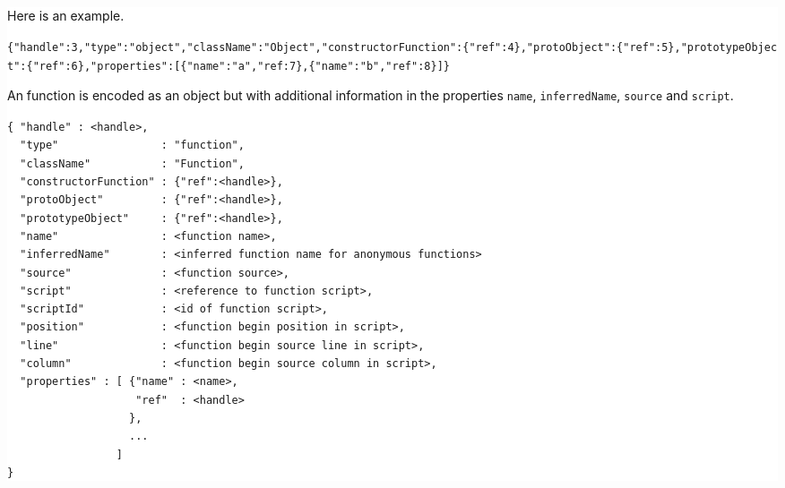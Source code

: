 Here is an example.

```
{"handle":3,"type":"object","className":"Object","constructorFunction":{"ref":4},"protoObject":{"ref":5},"prototypeObject":{"ref":6},"properties":[{"name":"a","ref:7},{"name":"b","ref":8}]}
```

An function is encoded as an object but with additional information in the properties `name`, `inferredName`, `source` and `script`.

```
{ "handle" : <handle>,
  "type"                : "function",
  "className"           : "Function",
  "constructorFunction" : {"ref":<handle>},
  "protoObject"         : {"ref":<handle>},
  "prototypeObject"     : {"ref":<handle>},
  "name"                : <function name>,
  "inferredName"        : <inferred function name for anonymous functions>
  "source"              : <function source>,
  "script"              : <reference to function script>,
  "scriptId"            : <id of function script>,
  "position"            : <function begin position in script>,
  "line"                : <function begin source line in script>,
  "column"              : <function begin source column in script>,
  "properties" : [ {"name" : <name>,
                    "ref"  : <handle>
                   },
                   ...
                 ]
}
```